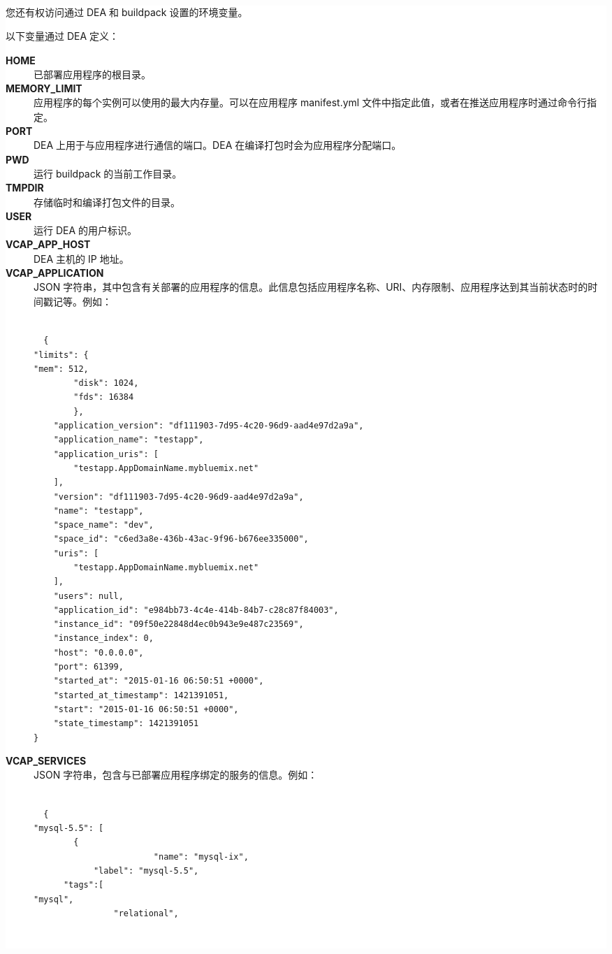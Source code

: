 您还有权访问通过 DEA 和 buildpack 设置的环境变量。

以下变量通过 DEA 定义：

<dl>
  <dt><strong>HOME</strong></dt>
  <dd>已部署应用程序的根目录。</dd>
  <dt><strong>MEMORY_LIMIT</strong></dt>
  <dd>应用程序的每个实例可以使用的最大内存量。可以在应用程序 <span class="ph filepath">manifest.yml</span> 文件中指定此值，或者在推送应用程序时通过命令行指定。</dd>
  <dt><strong>PORT</strong></dt>
  <dd>DEA 上用于与应用程序进行通信的端口。DEA 在编译打包时会为应用程序分配端口。</dd>
  <dt><strong>PWD</strong></dt>
  <dd>运行 buildpack 的当前工作目录。</dd>
  <dt><strong>TMPDIR</strong></dt>
  <dd>存储临时和编译打包文件的目录。</dd>
  <dt><strong>USER</strong></dt>
  <dd>运行 DEA 的用户标识。</dd>
  <dt><strong>VCAP_APP_HOST</strong></dt>
  <dd>DEA 主机的 IP 地址。</dd>
  <dt><strong>VCAP_APPLICATION</strong></dt>
  <dd>JSON 字符串，其中包含有关部署的应用程序的信息。此信息包括应用程序名称、URI、内存限制、应用程序达到其当前状态时的时间戳记等。例如：
<pre class="pre codeblock"><code>
  {
"limits": {
"mem": 512,
        "disk": 1024,
        "fds": 16384
        },
    "application_version": "df111903-7d95-4c20-96d9-aad4e97d2a9a",
    "application_name": "testapp",
    "application_uris": [
        "testapp.AppDomainName.mybluemix.net"
    ],
    "version": "df111903-7d95-4c20-96d9-aad4e97d2a9a",
    "name": "testapp",
    "space_name": "dev",
    "space_id": "c6ed3a8e-436b-43ac-9f96-b676ee335000",
    "uris": [
        "testapp.AppDomainName.mybluemix.net"
    ],
    "users": null,
    "application_id": "e984bb73-4c4e-414b-84b7-c28c87f84003",
    "instance_id": "09f50e22848d4ec0b943e9e487c23569",
    "instance_index": 0,
    "host": "0.0.0.0",
    "port": 61399,
    "started_at": "2015-01-16 06:50:51 +0000",
    "started_at_timestamp": 1421391051,
    "start": "2015-01-16 06:50:51 +0000",
    "state_timestamp": 1421391051
}
</code></pre></dd>
  <dt><strong>VCAP_SERVICES</strong></dt>
  <dd>JSON 字符串，包含与已部署应用程序绑定的服务的信息。例如：
<pre class="pre codeblock"><code>
  {
"mysql-5.5": [
        {
                        "name": "mysql-ix",
            "label": "mysql-5.5",
      "tags":[
"mysql",
                "relational",